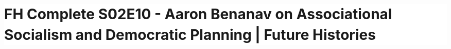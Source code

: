 # FH Complete S02E10 - Aaron Benanav on Associational Socialism and Democratic Planning | Future Histories
